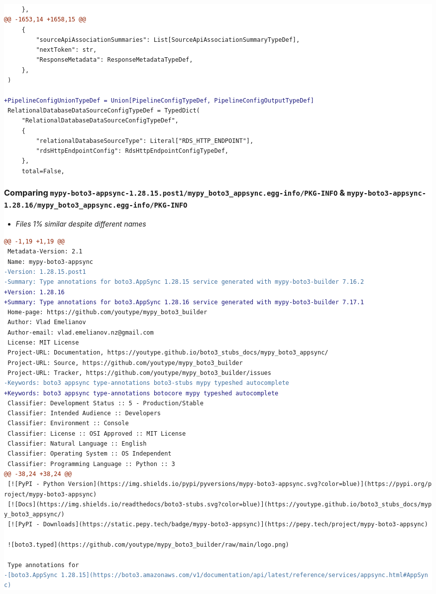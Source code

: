```diff
     },
@@ -1653,14 +1658,15 @@
     {
         "sourceApiAssociationSummaries": List[SourceApiAssociationSummaryTypeDef],
         "nextToken": str,
         "ResponseMetadata": ResponseMetadataTypeDef,
     },
 )
 
+PipelineConfigUnionTypeDef = Union[PipelineConfigTypeDef, PipelineConfigOutputTypeDef]
 RelationalDatabaseDataSourceConfigTypeDef = TypedDict(
     "RelationalDatabaseDataSourceConfigTypeDef",
     {
         "relationalDatabaseSourceType": Literal["RDS_HTTP_ENDPOINT"],
         "rdsHttpEndpointConfig": RdsHttpEndpointConfigTypeDef,
     },
     total=False,
```

### Comparing `mypy-boto3-appsync-1.28.15.post1/mypy_boto3_appsync.egg-info/PKG-INFO` & `mypy-boto3-appsync-1.28.16/mypy_boto3_appsync.egg-info/PKG-INFO`

 * *Files 1% similar despite different names*

```diff
@@ -1,19 +1,19 @@
 Metadata-Version: 2.1
 Name: mypy-boto3-appsync
-Version: 1.28.15.post1
-Summary: Type annotations for boto3.AppSync 1.28.15 service generated with mypy-boto3-builder 7.16.2
+Version: 1.28.16
+Summary: Type annotations for boto3.AppSync 1.28.16 service generated with mypy-boto3-builder 7.17.1
 Home-page: https://github.com/youtype/mypy_boto3_builder
 Author: Vlad Emelianov
 Author-email: vlad.emelianov.nz@gmail.com
 License: MIT License
 Project-URL: Documentation, https://youtype.github.io/boto3_stubs_docs/mypy_boto3_appsync/
 Project-URL: Source, https://github.com/youtype/mypy_boto3_builder
 Project-URL: Tracker, https://github.com/youtype/mypy_boto3_builder/issues
-Keywords: boto3 appsync type-annotations boto3-stubs mypy typeshed autocomplete
+Keywords: boto3 appsync type-annotations botocore mypy typeshed autocomplete
 Classifier: Development Status :: 5 - Production/Stable
 Classifier: Intended Audience :: Developers
 Classifier: Environment :: Console
 Classifier: License :: OSI Approved :: MIT License
 Classifier: Natural Language :: English
 Classifier: Operating System :: OS Independent
 Classifier: Programming Language :: Python :: 3
@@ -38,24 +38,24 @@
 [![PyPI - Python Version](https://img.shields.io/pypi/pyversions/mypy-boto3-appsync.svg?color=blue)](https://pypi.org/project/mypy-boto3-appsync)
 [![Docs](https://img.shields.io/readthedocs/boto3-stubs.svg?color=blue)](https://youtype.github.io/boto3_stubs_docs/mypy_boto3_appsync/)
 [![PyPI - Downloads](https://static.pepy.tech/badge/mypy-boto3-appsync)](https://pepy.tech/project/mypy-boto3-appsync)
 
 ![boto3.typed](https://github.com/youtype/mypy_boto3_builder/raw/main/logo.png)
 
 Type annotations for
-[boto3.AppSync 1.28.15](https://boto3.amazonaws.com/v1/documentation/api/latest/reference/services/appsync.html#AppSync)
```
